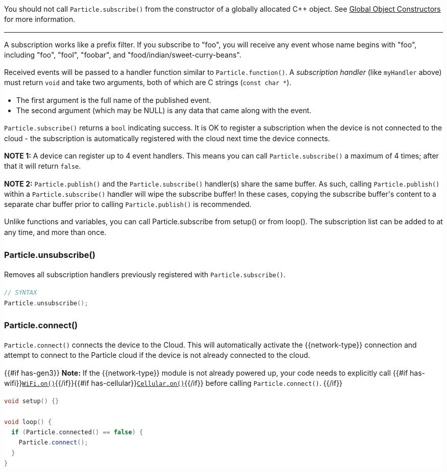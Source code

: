 You should not call `Particle.subscribe()` from the constructor of a globally allocated C++ object. See [Global Object Constructors](#global-object-constructors) for more information.

---

A subscription works like a prefix filter.  If you subscribe to "foo", you will receive any event whose name begins with "foo", including "foo", "fool", "foobar", and "food/indian/sweet-curry-beans".

Received events will be passed to a handler function similar to `Particle.function()`.
A _subscription handler_ (like `myHandler` above) must return `void` and take two arguments, both of which are C strings (`const char *`).

- The first argument is the full name of the published event.
- The second argument (which may be NULL) is any data that came along with the event.

`Particle.subscribe()` returns a `bool` indicating success. It is OK to register a subscription when
the device is not connected to the cloud - the subscription is automatically registered
with the cloud next time the device connects.

**NOTE 1:** A device can register up to 4 event handlers. This means you can call `Particle.subscribe()` a maximum of 4 times; after that it will return `false`.


**NOTE 2:** `Particle.publish()` and the `Particle.subscribe()` handler(s) share the same buffer. As such, calling `Particle.publish()` within a `Particle.subscribe()` handler will wipe the subscribe buffer! In these cases, copying the subscribe buffer's content to a separate char buffer prior to calling `Particle.publish()` is recommended.

Unlike functions and variables, you can call Particle.subscribe from setup() or from loop(). The subscription list can be added to at any time, and more than once.

### Particle.unsubscribe()

Removes all subscription handlers previously registered with `Particle.subscribe()`.

```cpp
// SYNTAX
Particle.unsubscribe();
```

### Particle.connect()

`Particle.connect()` connects the device to the Cloud. This will automatically activate the {{network-type}} connection and attempt to connect to the Particle cloud if the device is not already connected to the cloud.

{{#if has-gen3}}
**Note:** If the {{network-type}} module is not already powered up, your code needs to explicitly call {{#if has-wifi}}[`WiFi.on()`](#on--2){{/if}}{{#if has-cellular}}[`Cellular.on()`](#on--2){{/if}} before calling `Particle.connect()`.
{{/if}}

```cpp
void setup() {}

void loop() {
  if (Particle.connected() == false) {
    Particle.connect();
  }
}
```
